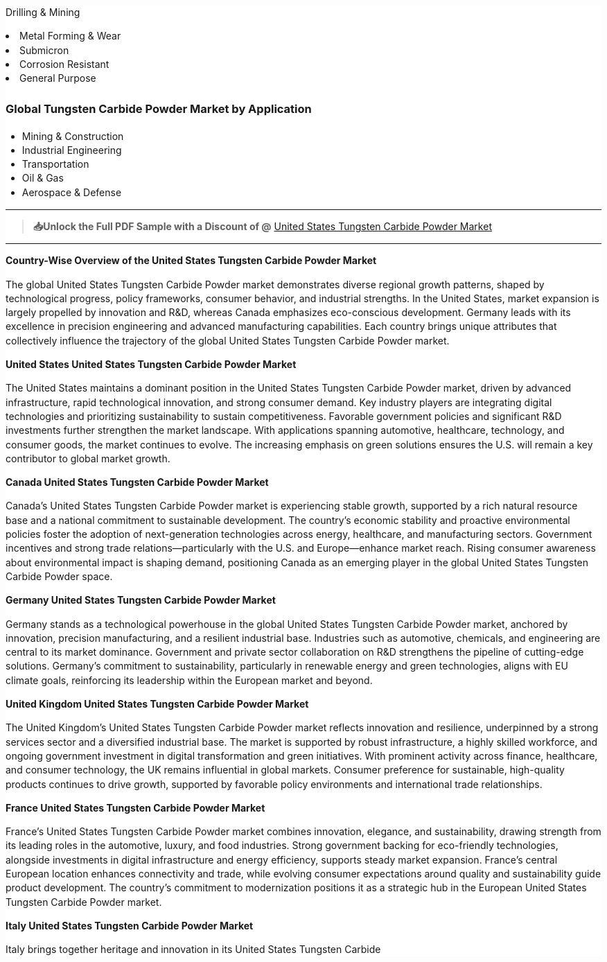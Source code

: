 Drilling & Mining</li><li> Metal Forming & Wear</li><li> Submicron</li><li> Corrosion Resistant</li><li> General Purpose</li></ul><h3>Global Tungsten Carbide Powder Market by Application</h3><ul><li>Mining & Construction</li><li> Industrial Engineering</li><li> Transportation</li><li> Oil & Gas</li><li> Aerospace & Defense</li></ul></p><hr /><blockquote><p><strong>📥Unlock the Full PDF Sample with a Discount of @</strong> <a href="https://www.marketresearchintellect.com/ask-for-discount/?rid=1081875&amp;utm_source=Github-April&amp;utm_medium=016">United States Tungsten Carbide Powder Market</a></p></blockquote><hr /><p class="" data-start="217" data-end="261"><strong data-start="217" data-end="261">Country-Wise Overview of the United States Tungsten Carbide Powder Market</strong></p><p class="" data-start="263" data-end="774">The global United States Tungsten Carbide Powder market demonstrates diverse regional growth patterns, shaped by technological progress, policy frameworks, consumer behavior, and industrial strengths. In the United States, market expansion is largely propelled by innovation and R&amp;D, whereas Canada emphasizes eco-conscious development. Germany leads with its excellence in precision engineering and advanced manufacturing capabilities. Each country brings unique attributes that collectively influence the trajectory of the global United States Tungsten Carbide Powder market.</p><p class="" data-start="776" data-end="1421"><strong data-start="776" data-end="805">United States United States Tungsten Carbide Powder Market</strong></p><p class="" data-start="776" data-end="1421">The United States maintains a dominant position in the United States Tungsten Carbide Powder market, driven by advanced infrastructure, rapid technological innovation, and strong consumer demand. Key industry players are integrating digital technologies and prioritizing sustainability to sustain competitiveness. Favorable government policies and significant R&amp;D investments further strengthen the market landscape. With applications spanning automotive, healthcare, technology, and consumer goods, the market continues to evolve. The increasing emphasis on green solutions ensures the U.S. will remain a key contributor to global market growth.</p><p class="" data-start="1423" data-end="2019"><strong data-start="1423" data-end="1445">Canada United States Tungsten Carbide Powder Market</strong></p><p class="" data-start="1423" data-end="2019">Canada&rsquo;s United States Tungsten Carbide Powder market is experiencing stable growth, supported by a rich natural resource base and a national commitment to sustainable development. The country&rsquo;s economic stability and proactive environmental policies foster the adoption of next-generation technologies across energy, healthcare, and manufacturing sectors. Government incentives and strong trade relations&mdash;particularly with the U.S. and Europe&mdash;enhance market reach. Rising consumer awareness about environmental impact is shaping demand, positioning Canada as an emerging player in the global United States Tungsten Carbide Powder space.</p><p class="" data-start="2021" data-end="2591"><strong data-start="2021" data-end="2044">Germany United States Tungsten Carbide Powder Market</strong></p><p class="" data-start="2021" data-end="2591">Germany stands as a technological powerhouse in the global United States Tungsten Carbide Powder market, anchored by innovation, precision manufacturing, and a resilient industrial base. Industries such as automotive, chemicals, and engineering are central to its market dominance. Government and private sector collaboration on R&amp;D strengthens the pipeline of cutting-edge solutions. Germany&rsquo;s commitment to sustainability, particularly in renewable energy and green technologies, aligns with EU climate goals, reinforcing its leadership within the European market and beyond.</p><p class="" data-start="2593" data-end="3221"><strong data-start="2593" data-end="2623">United Kingdom United States Tungsten Carbide Powder Market</strong></p><p class="" data-start="2593" data-end="3221">The United Kingdom&rsquo;s United States Tungsten Carbide Powder market reflects innovation and resilience, underpinned by a strong services sector and a diversified industrial base. The market is supported by robust infrastructure, a highly skilled workforce, and ongoing government investment in digital transformation and green initiatives. With prominent activity across finance, healthcare, and consumer technology, the UK remains influential in global markets. Consumer preference for sustainable, high-quality products continues to drive growth, supported by favorable policy environments and international trade relationships.</p><p class="" data-start="3223" data-end="3838"><strong data-start="3223" data-end="3245">France United States Tungsten Carbide Powder Market</strong></p><p class="" data-start="3223" data-end="3838">France&rsquo;s United States Tungsten Carbide Powder market combines innovation, elegance, and sustainability, drawing strength from its leading roles in the automotive, luxury, and food industries. Strong government backing for eco-friendly technologies, alongside investments in digital infrastructure and energy efficiency, supports steady market expansion. France&rsquo;s central European location enhances connectivity and trade, while evolving consumer expectations around quality and sustainability guide product development. The country&rsquo;s commitment to modernization positions it as a strategic hub in the European United States Tungsten Carbide Powder market.</p><p class="" data-start="3840" data-end="4422"><strong data-start="3840" data-end="3861">Italy United States Tungsten Carbide Powder Market</strong></p><p class="" data-start="3840" data-end="4422">Italy brings together heritage and innovation in its United States Tungsten Carbide